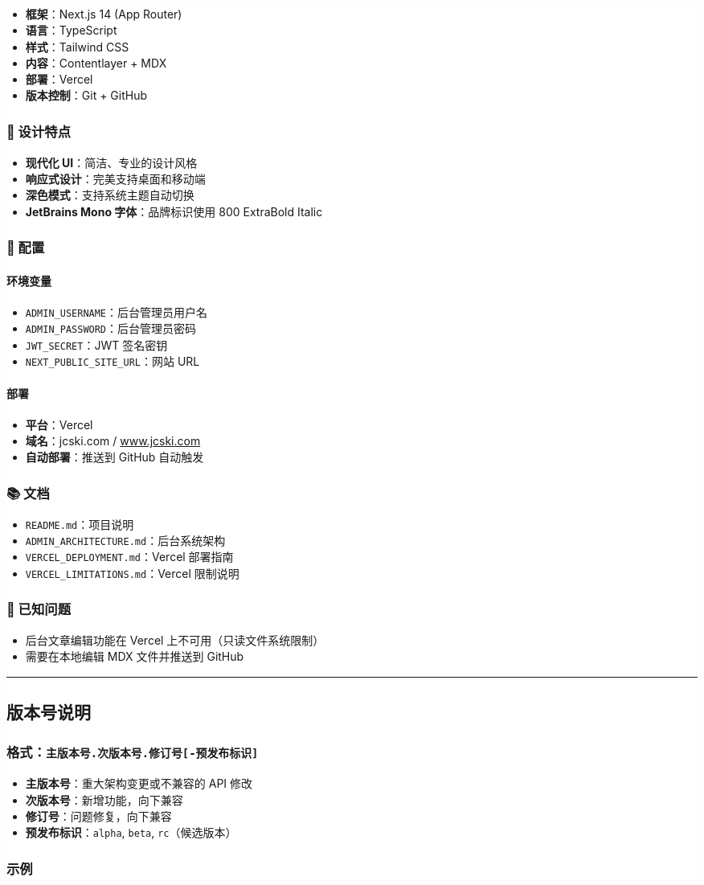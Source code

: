 - **框架**：Next.js 14 (App Router)
- **语言**：TypeScript
- **样式**：Tailwind CSS
- **内容**：Contentlayer + MDX
- **部署**：Vercel
- **版本控制**：Git + GitHub

### 🎨 设计特点

- **现代化 UI**：简洁、专业的设计风格
- **响应式设计**：完美支持桌面和移动端
- **深色模式**：支持系统主题自动切换
- **JetBrains Mono 字体**：品牌标识使用 800 ExtraBold Italic

### 🔧 配置

#### 环境变量

- `ADMIN_USERNAME`：后台管理员用户名
- `ADMIN_PASSWORD`：后台管理员密码
- `JWT_SECRET`：JWT 签名密钥
- `NEXT_PUBLIC_SITE_URL`：网站 URL

#### 部署

- **平台**：Vercel
- **域名**：jcski.com / www.jcski.com
- **自动部署**：推送到 GitHub 自动触发

### 📚 文档

- `README.md`：项目说明
- `ADMIN_ARCHITECTURE.md`：后台系统架构
- `VERCEL_DEPLOYMENT.md`：Vercel 部署指南
- `VERCEL_LIMITATIONS.md`：Vercel 限制说明

### 🐛 已知问题

- 后台文章编辑功能在 Vercel 上不可用（只读文件系统限制）
- 需要在本地编辑 MDX 文件并推送到 GitHub

---

## 版本号说明

### 格式：`主版本号.次版本号.修订号[-预发布标识]`

- **主版本号**：重大架构变更或不兼容的 API 修改
- **次版本号**：新增功能，向下兼容
- **修订号**：问题修复，向下兼容
- **预发布标识**：`alpha`, `beta`, `rc`（候选版本）

### 示例
